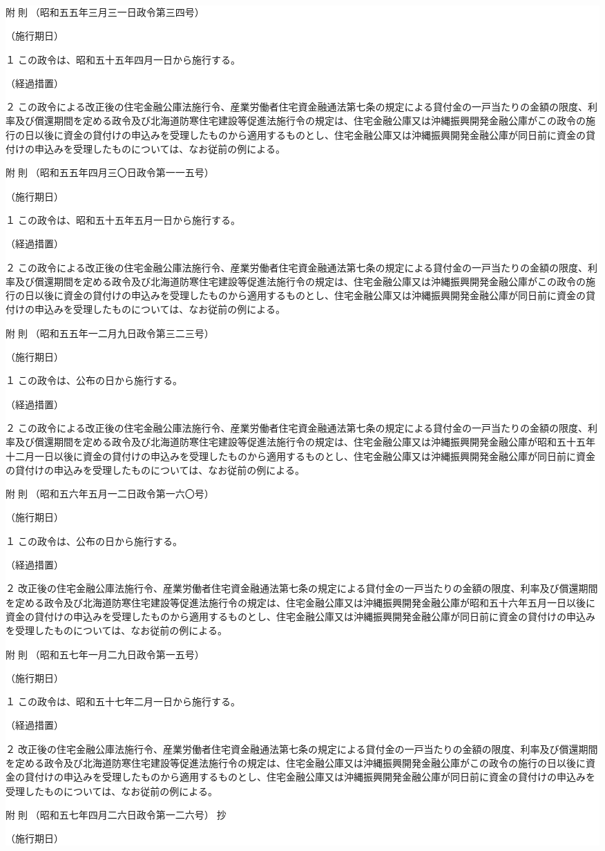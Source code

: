 附 則 （昭和五五年三月三一日政令第三四号）

（施行期日）

１ この政令は、昭和五十五年四月一日から施行する。

（経過措置）

２ この政令による改正後の住宅金融公庫法施行令、産業労働者住宅資金融通法第七条の規定による貸付金の一戸当たりの金額の限度、利率及び償還期間を定める政令及び北海道防寒住宅建設等促進法施行令の規定は、住宅金融公庫又は沖縄振興開発金融公庫がこの政令の施行の日以後に資金の貸付けの申込みを受理したものから適用するものとし、住宅金融公庫又は沖縄振興開発金融公庫が同日前に資金の貸付けの申込みを受理したものについては、なお従前の例による。

附 則 （昭和五五年四月三〇日政令第一一五号）

（施行期日）

１ この政令は、昭和五十五年五月一日から施行する。

（経過措置）

２ この政令による改正後の住宅金融公庫法施行令、産業労働者住宅資金融通法第七条の規定による貸付金の一戸当たりの金額の限度、利率及び償還期間を定める政令及び北海道防寒住宅建設等促進法施行令の規定は、住宅金融公庫又は沖縄振興開発金融公庫がこの政令の施行の日以後に資金の貸付けの申込みを受理したものから適用するものとし、住宅金融公庫又は沖縄振興開発金融公庫が同日前に資金の貸付けの申込みを受理したものについては、なお従前の例による。

附 則 （昭和五五年一二月九日政令第三二三号）

（施行期日）

１ この政令は、公布の日から施行する。

（経過措置）

２ この政令による改正後の住宅金融公庫法施行令、産業労働者住宅資金融通法第七条の規定による貸付金の一戸当たりの金額の限度、利率及び償還期間を定める政令及び北海道防寒住宅建設等促進法施行令の規定は、住宅金融公庫又は沖縄振興開発金融公庫が昭和五十五年十二月一日以後に資金の貸付けの申込みを受理したものから適用するものとし、住宅金融公庫又は沖縄振興開発金融公庫が同日前に資金の貸付けの申込みを受理したものについては、なお従前の例による。

附 則 （昭和五六年五月一二日政令第一六〇号）

（施行期日）

１ この政令は、公布の日から施行する。

（経過措置）

２ 改正後の住宅金融公庫法施行令、産業労働者住宅資金融通法第七条の規定による貸付金の一戸当たりの金額の限度、利率及び償還期間を定める政令及び北海道防寒住宅建設等促進法施行令の規定は、住宅金融公庫又は沖縄振興開発金融公庫が昭和五十六年五月一日以後に資金の貸付けの申込みを受理したものから適用するものとし、住宅金融公庫又は沖縄振興開発金融公庫が同日前に資金の貸付けの申込みを受理したものについては、なお従前の例による。

附 則 （昭和五七年一月二九日政令第一五号）

（施行期日）

１ この政令は、昭和五十七年二月一日から施行する。

（経過措置）

２ 改正後の住宅金融公庫法施行令、産業労働者住宅資金融通法第七条の規定による貸付金の一戸当たりの金額の限度、利率及び償還期間を定める政令及び北海道防寒住宅建設等促進法施行令の規定は、住宅金融公庫又は沖縄振興開発金融公庫がこの政令の施行の日以後に資金の貸付けの申込みを受理したものから適用するものとし、住宅金融公庫又は沖縄振興開発金融公庫が同日前に資金の貸付けの申込みを受理したものについては、なお従前の例による。

附 則 （昭和五七年四月二六日政令第一二六号） 抄

（施行期日）
